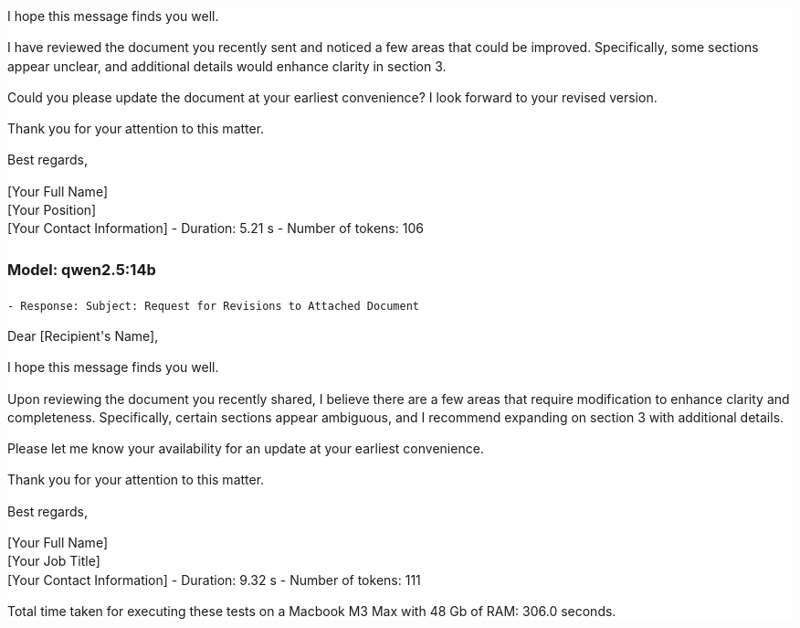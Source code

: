 I hope this message finds you well.

I have reviewed the document you recently sent and noticed a few areas that could be improved. Specifically, some sections appear unclear, and additional details would enhance clarity in section 3. 

Could you please update the document at your earliest convenience? I look forward to your revised version.

Thank you for your attention to this matter.

Best regards,

[Your Full Name]  
[Your Position]  
[Your Contact Information]
	- Duration: 5.21 s
	- Number of tokens: 106


### Model: qwen2.5:14b
	- Response: Subject: Request for Revisions to Attached Document

Dear [Recipient's Name],

I hope this message finds you well.

Upon reviewing the document you recently shared, I believe there are a few areas that require modification to enhance clarity and completeness. Specifically, certain sections appear ambiguous, and I recommend expanding on section 3 with additional details.

Please let me know your availability for an update at your earliest convenience.

Thank you for your attention to this matter.

Best regards,

[Your Full Name]  
[Your Job Title]  
[Your Contact Information]
	- Duration: 9.32 s
	- Number of tokens: 111


Total time taken for executing these tests on a Macbook M3 Max with 48 Gb of RAM: 306.0 seconds.
